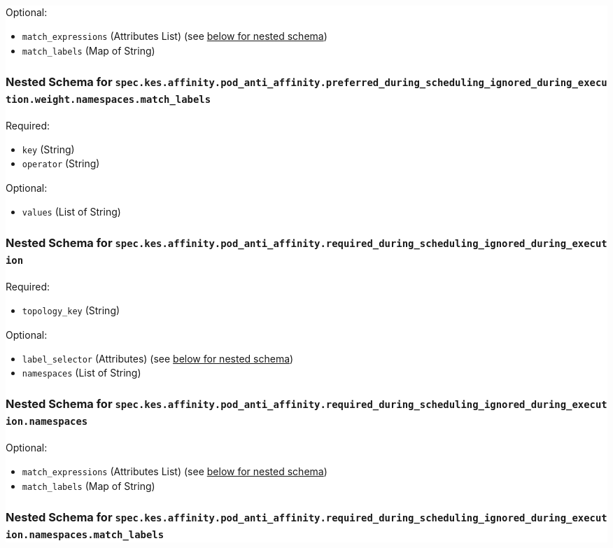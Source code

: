 Optional:

- `match_expressions` (Attributes List) (see [below for nested schema](#nestedatt--spec--kes--affinity--pod_anti_affinity--preferred_during_scheduling_ignored_during_execution--weight--namespaces--match_expressions))
- `match_labels` (Map of String)

<a id="nestedatt--spec--kes--affinity--pod_anti_affinity--preferred_during_scheduling_ignored_during_execution--weight--namespaces--match_expressions"></a>
### Nested Schema for `spec.kes.affinity.pod_anti_affinity.preferred_during_scheduling_ignored_during_execution.weight.namespaces.match_labels`

Required:

- `key` (String)
- `operator` (String)

Optional:

- `values` (List of String)





<a id="nestedatt--spec--kes--affinity--pod_anti_affinity--required_during_scheduling_ignored_during_execution"></a>
### Nested Schema for `spec.kes.affinity.pod_anti_affinity.required_during_scheduling_ignored_during_execution`

Required:

- `topology_key` (String)

Optional:

- `label_selector` (Attributes) (see [below for nested schema](#nestedatt--spec--kes--affinity--pod_anti_affinity--required_during_scheduling_ignored_during_execution--label_selector))
- `namespaces` (List of String)

<a id="nestedatt--spec--kes--affinity--pod_anti_affinity--required_during_scheduling_ignored_during_execution--label_selector"></a>
### Nested Schema for `spec.kes.affinity.pod_anti_affinity.required_during_scheduling_ignored_during_execution.namespaces`

Optional:

- `match_expressions` (Attributes List) (see [below for nested schema](#nestedatt--spec--kes--affinity--pod_anti_affinity--required_during_scheduling_ignored_during_execution--namespaces--match_expressions))
- `match_labels` (Map of String)

<a id="nestedatt--spec--kes--affinity--pod_anti_affinity--required_during_scheduling_ignored_during_execution--namespaces--match_expressions"></a>
### Nested Schema for `spec.kes.affinity.pod_anti_affinity.required_during_scheduling_ignored_during_execution.namespaces.match_labels`
